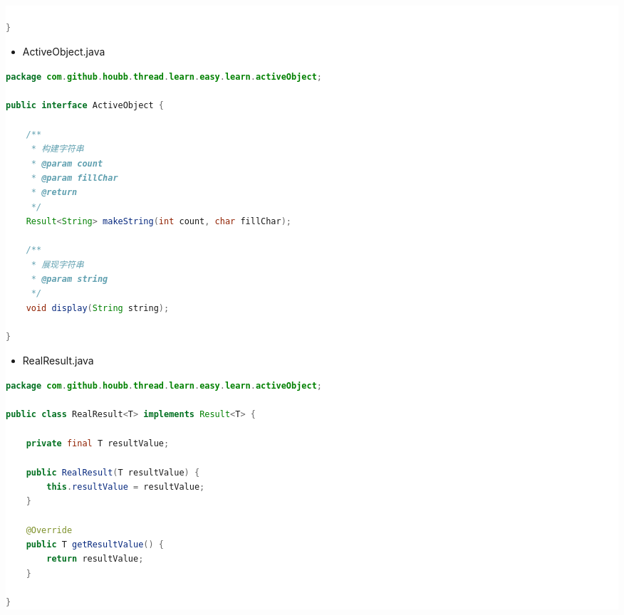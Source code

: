 ```java

}

```


- ActiveObject.java

```java
package com.github.houbb.thread.learn.easy.learn.activeObject;

public interface ActiveObject {

    /**
     * 构建字符串
     * @param count
     * @param fillChar
     * @return
     */
    Result<String> makeString(int count, char fillChar);

    /**
     * 展现字符串
     * @param string
     */
    void display(String string);

}

```


- RealResult.java

```java
package com.github.houbb.thread.learn.easy.learn.activeObject;

public class RealResult<T> implements Result<T> {

    private final T resultValue;

    public RealResult(T resultValue) {
        this.resultValue = resultValue;
    }

    @Override
    public T getResultValue() {
        return resultValue;
    }

}

```
